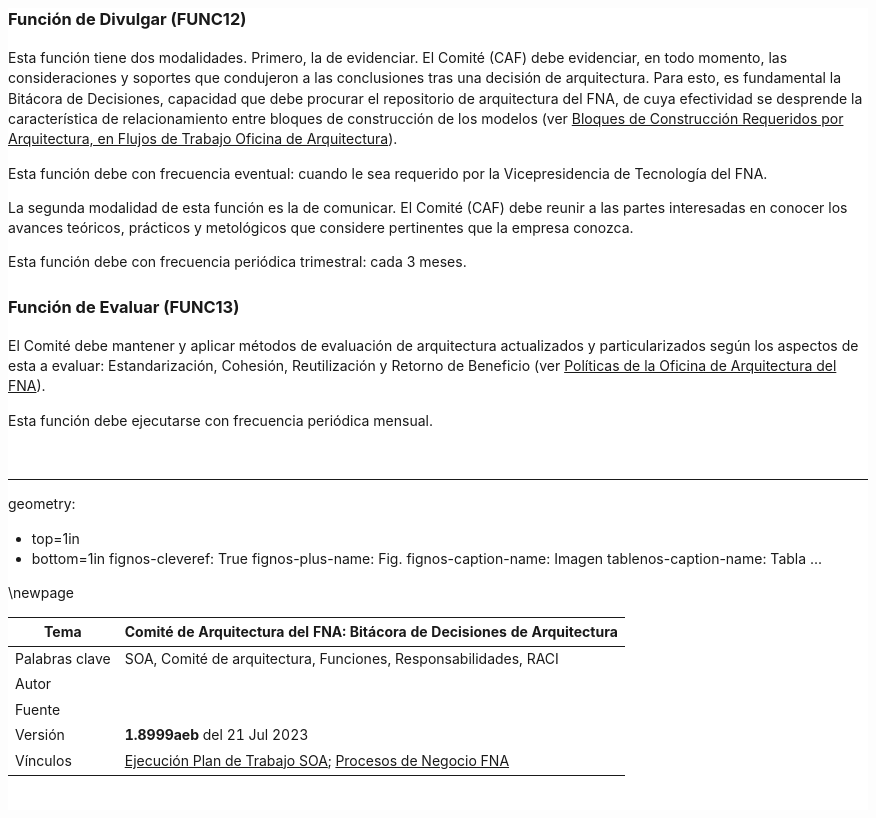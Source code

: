 ### Función de Divulgar (FUNC12)
Esta función tiene dos modalidades. Primero, la de evidenciar. El Comité (CAF) debe evidenciar, en todo momento, las consideraciones y soportes que condujeron a las conclusiones tras una decisión de arquitectura. Para esto, es fundamental la Bitácora de Decisiones, capacidad que debe procurar el repositorio de arquitectura del FNA, de cuya efectividad se desprende la característica de relacionamiento entre bloques de construcción de los modelos (ver [Bloques de Construcción Requeridos por Arquitectura, en Flujos de Trabajo Oficina de Arquitectura](onenote:#N003a.com)).

Esta función debe con frecuencia eventual: cuando le sea requerido por la Vicepresidencia de Tecnología del FNA.

La segunda modalidad de esta función es la de comunicar. El Comité (CAF) debe reunir a las partes interesadas en conocer los avances teóricos, prácticos y metológicos que considere pertinentes que la empresa conozca.

Esta función debe con frecuencia periódica trimestral: cada 3 meses.

### Función de Evaluar (FUNC13)
El Comité debe mantener y aplicar métodos de evaluación de arquitectura actualizados y particularizados según los aspectos de esta a evaluar: Estandarización, Cohesión, Reutilización y Retorno de Beneficio (ver [Políticas de la Oficina de Arquitectura del FNA](https://stefaninilatam.sharepoint.com/SitePages/Home.aspx)).

Esta función debe ejecutarse con frecuencia periódica mensual.

<br>



---
geometry:
  - top=1in
  - bottom=1in
fignos-cleveref: True
fignos-plus-name: Fig.
fignos-caption-name: Imagen
tablenos-caption-name: Tabla
...

<div style="page-break-before: always;"></div>
\newpage

| Tema           | Comité de Arquitectura del FNA: **Bitácora de Decisiones de Arquitectura** |
|----------------|--------------------------------------------------------------------------------|
| Palabras clave | SOA, Comité de arquitectura, Funciones, Responsabilidades, RACI |
| Autor          |                                                                                |
| Fuente         |                                                                                |
| Versión        | **1.8999aeb** del 21 Jul 2023                                           |
| Vínculos       | [Ejecución Plan de Trabajo SOA](onenote:#N001d.sharepoint.com); [Procesos de Negocio FNA](onenote:#N003a.com)|

<br>
